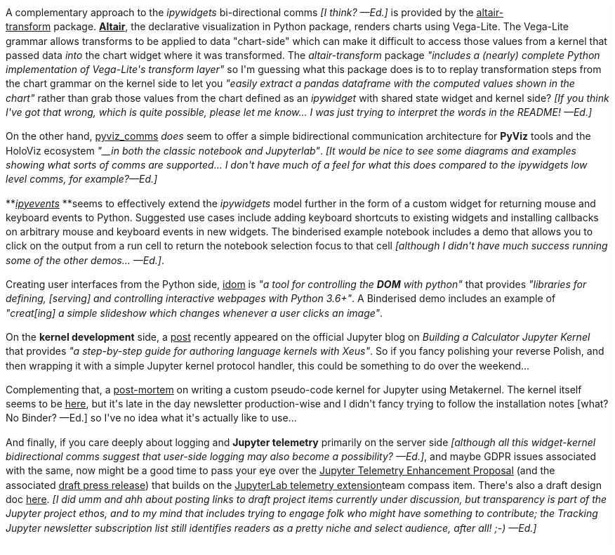 A complementary approach to the _ipywidgets_ bi-directional comms _\[I think? —Ed.\]_ is provided by the [altair-transform](https://github.com/jakevdp/altair-transform) package. **[Altair](https://altair-viz.github.io/index.html)**, the declarative visualization in Python package, renders charts using Vega-Lite. The Vega-Lite grammar allows transforms to be applied to data "chart-side" which can make it difficult to access those values from a kernel that passed data _into_ the chart widget where it was transformed. The _altair-transform_ package _"includes a (nearly) complete Python implementation of Vega-Lite's transform layer"_ so I'm guessing what this package does is to to replay transformation steps from the chart grammar on the kernel side to let you _"easily extract a pandas dataframe with the computed values shown in the chart"_ rather than grab those values from the chart defined as an _ipywidget_ with shared state widget and kernel side? _\[If you think I've got that wrong, which is quite possible, please let me know... I was just trying to interpret the words in the README! —Ed.\]_  
  
On the other hand, [pyviz\_comms](https://github.com/pyviz/pyviz_comms) _does_ seem to offer a simple bidirectional communication architecture for **PyViz** tools and the HoloViz ecosystem _"__in both the classic notebook and Jupyterlab"_. _\[It would be nice to see some diagrams and examples showing what sorts of comms are supported... I don't have much of a feel for what this does compared to the ipywidgets low level comms, for example?—Ed.\]_  
  
**_[ipyevents](https://github.com/mwcraig/ipyevents)_ **seems to effectively extend the _ipywidgets_ model further in the form of a custom widget for returning mouse and keyboard events to Python. Suggested use cases include adding keyboard shortcuts to existing widgets and installing callbacks on arbitrary mouse and keyboard events in new widgets. The binderised example notebook includes a demo that allows you to click on the output from a run cell to return the notebook selection focus to that cell _\[although I didn't have much success running some of the other demos... —Ed.\]_.  
  
Creating user interfaces from the Python side, [idom](https://github.com/rmorshea/idom) is _"a tool for controlling the **DOM** with python"_ that provides _"libraries for defining, \[serving\] and controlling interactive webpages with Python 3.6+"_. A Binderised demo includes an example of _"creat\[ing\] a simple slideshow which changes whenever a user clicks an image"_.  
  
On the **kernel development** side, a [post](https://blog.jupyter.org/building-a-calculator-jupyter-kernel-4aed5764a295) recently appeared on the official Jupyter blog on _Building a Calculator Jupyter Kernel_ that provides _"a step-by-step guide for authoring language kernels with Xeus"_. So if you fancy polishing your reverse Polish, and then wrapping it with a simple Jupyter kernel protocol handler, this could be something to do over the weekend...  
  
Complementing that, a [post-mortem](https://gist.github.com/brainysmurf/bf34b004ad13e48f2dca292ce7957014) on writing a custom pseudo-code kernel for Jupyter using Metakernel. The kernel itself seems to be [here](https://github.com/classroomtechtools/ibdpcs_pseudocode_learningtools), but it's late in the day newsletter production-wise and I didn't fancy trying to follow the installation notes \[what? No Binder? —Ed.\] so I've no idea what it's actually like to use...  
  
And finally, if you care deeply about logging and **Jupyter telemetry** primarily on the server side _\[although all this widget-kernel bidirectional comms suggest that user-side logging may also become a possibility? —Ed.\]_, and maybe GDPR issues associated with the same, now might be a good time to pass your eye over the [Jupyter Telemetry Enhancement Proposal](https://github.com/jupyter/enhancement-proposals/pull/41) (and the associated [draft press release](https://github.com/jupyter/enhancement-proposals/pull/41/files/84fdaa726ed22301861468ae21c0bfe22f24671b#diff-5c74b6c64dfb44b841261c64623c9c6e)) that builds on the [JupyterLab telemetry extension](https://github.com/jupyterlab/team-compass/issues/4)team compass item. There's also a draft design doc [here](https://github.com/jupyterlab/jupyterlab-telemetry/blob/master/design.md). _\[I did umm and ahh about posting links to draft project items currently under discussion, but transparency is part of the Jupyter project ethos, and to my mind that includes trying to engage folk who might have something to contribute; the Tracking Jupyter newsletter subscription list still identifies readers as a pretty niche and select audience, after all! ;-) —Ed.\]_  
 